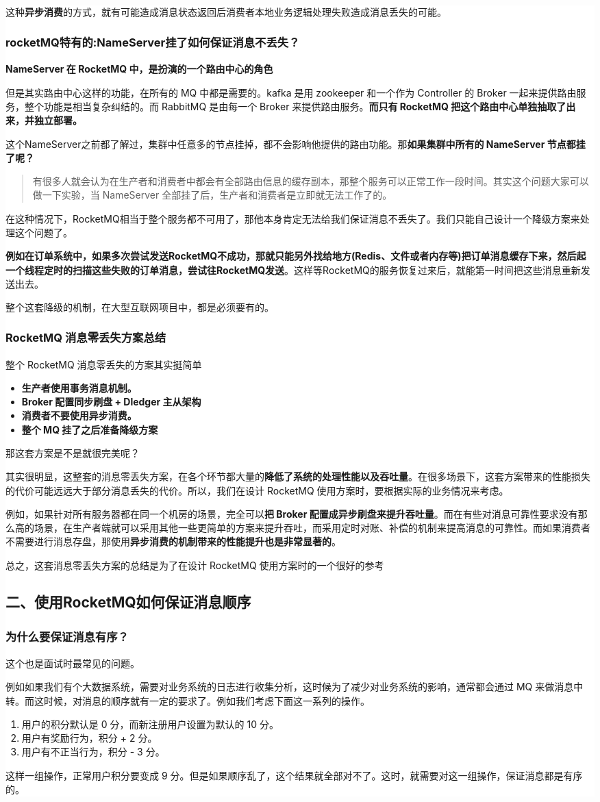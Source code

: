 这种**异步消费**的方式，就有可能造成消息状态返回后消费者本地业务逻辑处理失败造成消息丢失的可能。



### rocketMQ特有的:NameServer挂了如何保证消息不丢失？

**NameServer 在 RocketMQ 中，是扮演的一个路由中心的角色**

但是其实路由中心这样的功能，在所有的 MQ 中都是需要的。kafka 是用 zookeeper 和一个作为 Controller 的 Broker 一起来提供路由服务，整个功能是相当复杂纠结的。而 RabbitMQ 是由每一个 Broker 来提供路由服务。**而只有 RocketMQ 把这个路由中心单独抽取了出来，并独立部署。**

这个NameServer之前都了解过，集群中任意多的节点挂掉，都不会影响他提供的路由功能。那**如果集群中所有的 NameServer 节点都挂了呢？**

> 有很多人就会认为在生产者和消费者中都会有全部路由信息的缓存副本，那整个服务可以正常工作一段时间。其实这个问题大家可以做一下实验，当 NameServer 全部挂了后，生产者和消费者是立即就无法工作了的。

在这种情况下，RocketMQ相当于整个服务都不可用了，那他本身肯定无法给我们保证消息不丢失了。我们只能自己设计一个降级方案来处理这个问题了。

**例如在订单系统中，如果多次尝试发送RocketMQ不成功，那就只能另外找给地方(Redis、文件或者内存等)把订单消息缓存下来，然后起一个线程定时的扫描这些失败的订单消息，尝试往RocketMQ发送**。这样等RocketMQ的服务恢复过来后，就能第一时间把这些消息重新发送出去。

整个这套降级的机制，在大型互联网项目中，都是必须要有的。



### **RocketMQ 消息零丢失方案总结**

整个 RocketMQ 消息零丢失的方案其实挺简单

- **生产者使用事务消息机制。**
- **Broker 配置同步刷盘 + Dledger 主从架构**
- **消费者不要使用异步消费。**
- **整个 MQ 挂了之后准备降级方案**

那这套方案是不是就很完美呢？

其实很明显，这整套的消息零丢失方案，在各个环节都大量的**降低了系统的处理性能以及吞吐量**。在很多场景下，这套方案带来的性能损失的代价可能远远大于部分消息丢失的代价。所以，我们在设计 RocketMQ 使用方案时，要根据实际的业务情况来考虑。

例如，如果针对所有服务器都在同一个机房的场景，完全可以**把 Broker 配置成异步刷盘来提升吞吐量**。而在有些对消息可靠性要求没有那么高的场景，在生产者端就可以采用其他一些更简单的方案来提升吞吐，而采用定时对账、补偿的机制来提高消息的可靠性。而如果消费者不需要进行消息存盘，那使用**异步消费的机制带来的性能提升也是非常显著的**。

总之，这套消息零丢失方案的总结是为了在设计 RocketMQ 使用方案时的一个很好的参考



## 二、使用RocketMQ如何保证消息顺序

### 为什么要保证消息有序？

这个也是面试时最常见的问题。

例如如果我们有个大数据系统，需要对业务系统的日志进行收集分析，这时候为了减少对业务系统的影响，通常都会通过 MQ 来做消息中转。而这时候，对消息的顺序就有一定的要求了。例如我们考虑下面这一系列的操作。

1. 用户的积分默认是 0 分，而新注册用户设置为默认的 10 分。
2. 用户有奖励行为，积分 + 2 分。
3. 用户有不正当行为，积分 - 3 分。

这样一组操作，正常用户积分要变成 9 分。但是如果顺序乱了，这个结果就全部对不了。这时，就需要对这一组操作，保证消息都是有序的。
